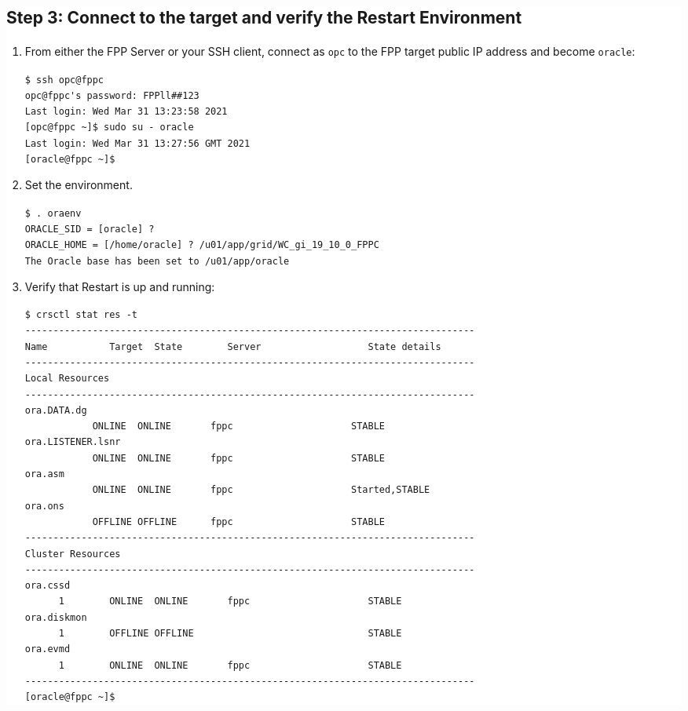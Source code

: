 ## **Step 3:** Connect to the target and verify the Restart Environment
1. From either the FPP Server or your SSH client, connect as `opc` to the FPP target public IP address and become `oracle`:

      ```
      $ ssh opc@fppc
      opc@fppc's password: FPPll##123
      Last login: Wed Mar 31 13:23:58 2021
      [opc@fppc ~]$ sudo su - oracle
      Last login: Wed Mar 31 13:27:56 GMT 2021
      [oracle@fppc ~]$
      ```

2. Set the environment.

      ```
      $ . oraenv
      ORACLE_SID = [oracle] ?
      ORACLE_HOME = [/home/oracle] ? /u01/app/grid/WC_gi_19_10_0_FPPC
      The Oracle base has been set to /u01/app/oracle
      ```

3. Verify that Restart is up and running:

      ```
      $ crsctl stat res -t
      --------------------------------------------------------------------------------
      Name           Target  State        Server                   State details
      --------------------------------------------------------------------------------
      Local Resources
      --------------------------------------------------------------------------------
      ora.DATA.dg
                  ONLINE  ONLINE       fppc                     STABLE
      ora.LISTENER.lsnr
                  ONLINE  ONLINE       fppc                     STABLE
      ora.asm
                  ONLINE  ONLINE       fppc                     Started,STABLE
      ora.ons
                  OFFLINE OFFLINE      fppc                     STABLE
      --------------------------------------------------------------------------------
      Cluster Resources
      --------------------------------------------------------------------------------
      ora.cssd
            1        ONLINE  ONLINE       fppc                     STABLE
      ora.diskmon
            1        OFFLINE OFFLINE                               STABLE
      ora.evmd
            1        ONLINE  ONLINE       fppc                     STABLE
      --------------------------------------------------------------------------------
      [oracle@fppc ~]$
      ```
